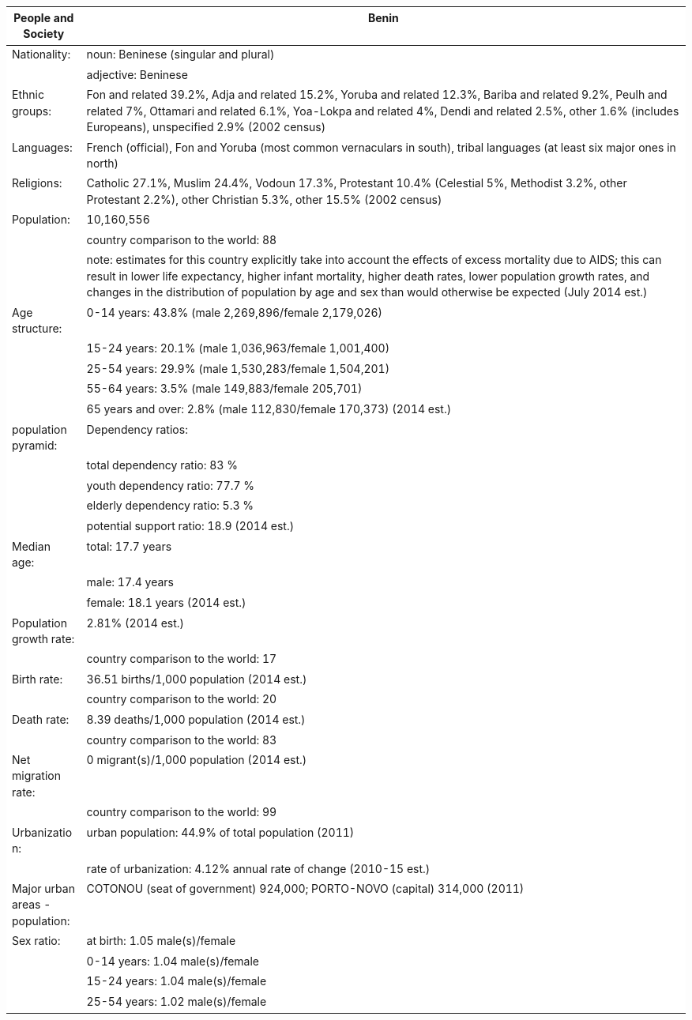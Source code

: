 | People and Society | Benin |
| --- | --- |
| Nationality: | noun: Beninese (singular and plural) |
| | adjective: Beninese |
| Ethnic groups: | Fon and related 39.2%, Adja and related 15.2%, Yoruba and related 12.3%, Bariba and related 9.2%, Peulh and related 7%, Ottamari and related 6.1%, Yoa-Lokpa and related 4%, Dendi and related 2.5%, other 1.6% (includes Europeans), unspecified 2.9% (2002 census) |
| Languages: | French (official), Fon and Yoruba (most common vernaculars in south), tribal languages (at least six major ones in north) |
| Religions: | Catholic 27.1%, Muslim 24.4%, Vodoun 17.3%, Protestant 10.4% (Celestial 5%, Methodist 3.2%, other Protestant 2.2%), other Christian 5.3%, other 15.5% (2002 census) |
| Population: | 10,160,556 |
| | country comparison to the world:   88 |
| | note: estimates for this country explicitly take into account the effects of excess mortality due to AIDS; this can result in lower life expectancy, higher infant mortality, higher death rates, lower population growth rates, and changes in the distribution of population by age and sex than would otherwise be expected (July 2014 est.) |
| Age structure: | 0-14 years: 43.8% (male 2,269,896/female 2,179,026) |
| | 15-24 years: 20.1% (male 1,036,963/female 1,001,400) |
| | 25-54 years: 29.9% (male 1,530,283/female 1,504,201) |
| | 55-64 years: 3.5% (male 149,883/female 205,701) |
| | 65 years and over: 2.8% (male 112,830/female 170,373) (2014 est.) |
| population pyramid: | Dependency ratios: |
| | total dependency ratio: 83 % |
| | youth dependency ratio: 77.7 % |
| | elderly dependency ratio: 5.3 % |
| | potential support ratio: 18.9 (2014 est.) |
| Median age: | total: 17.7 years |
| | male: 17.4 years |
| | female: 18.1 years (2014 est.) |
| Population growth rate: | 2.81% (2014 est.) |
| | country comparison to the world:   17 |
| Birth rate: | 36.51 births/1,000 population (2014 est.) |
| | country comparison to the world:   20 |
| Death rate: | 8.39 deaths/1,000 population (2014 est.) |
| | country comparison to the world:   83 |
| Net migration rate: | 0 migrant(s)/1,000 population (2014 est.) |
| | country comparison to the world:   99 |
| Urbanization: | urban population: 44.9% of total population (2011) |
| | rate of urbanization: 4.12% annual rate of change (2010-15 est.) |
| Major urban areas - population: | COTONOU (seat of government) 924,000; PORTO-NOVO (capital) 314,000 (2011) |
| Sex ratio: | at birth: 1.05 male(s)/female |
| | 0-14 years: 1.04 male(s)/female |
| | 15-24 years: 1.04 male(s)/female |
| | 25-54 years: 1.02 male(s)/female |